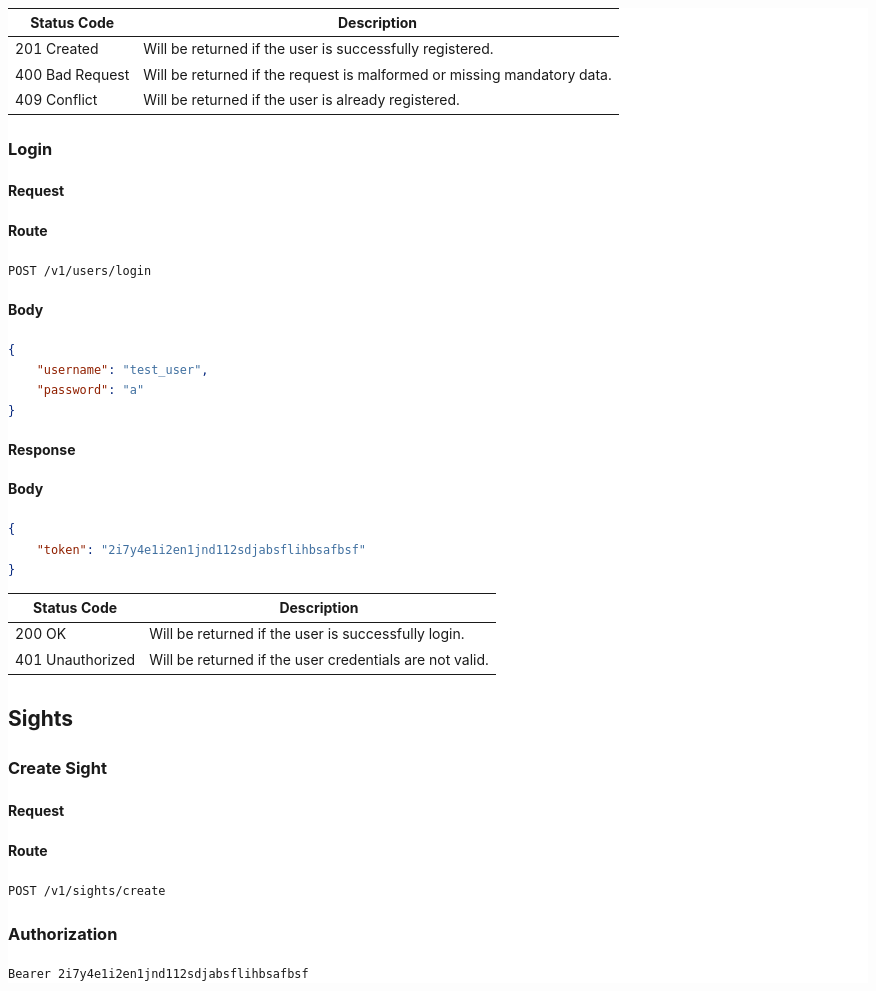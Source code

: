 | Status Code | Description |
| --- | --- |
| 201 Created |  Will be returned if the user is successfully registered. |
| 400 Bad Request | Will be returned if the request is malformed or missing mandatory data. |
| 409 Conflict | Will be returned if the user is already registered. |

### Login

#### Request

#### Route

`POST /v1/users/login`

#### Body

```json
{
	"username": "test_user",
	"password": "a"
}
```

#### Response

#### Body

```json
{
	"token": "2i7y4e1i2en1jnd112sdjabsflihbsafbsf"
}
```

| Status Code | Description |
| --- | --- |
| 200 OK |  Will be returned if the user is successfully login. |
| 401 Unauthorized | Will be returned if the user credentials are not valid.|

## Sights

### Create Sight

#### Request

#### Route

`POST /v1/sights/create`

### Authorization 
`Bearer 2i7y4e1i2en1jnd112sdjabsflihbsafbsf`
